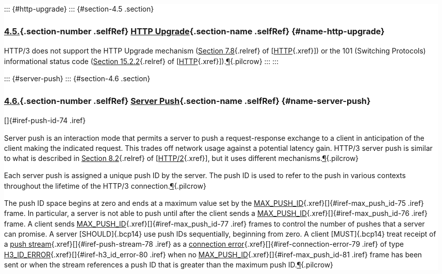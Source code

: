 ::: {#http-upgrade}
::: {#section-4.5 .section}
### [4.5.](#section-4.5){.section-number .selfRef} [HTTP Upgrade](#name-http-upgrade){.section-name .selfRef} {#name-http-upgrade}

HTTP/3 does not support the HTTP Upgrade mechanism ([Section
7.8](https://www.rfc-editor.org/rfc/rfc9110#section-7.8){.relref} of
\[[HTTP](#RFC9110){.xref}\]) or the 101 (Switching Protocols)
informational status code ([Section
15.2.2](https://www.rfc-editor.org/rfc/rfc9110#section-15.2.2){.relref}
of \[[HTTP](#RFC9110){.xref}\]).[¶](#section-4.5-1){.pilcrow}
:::
:::

::: {#server-push}
::: {#section-4.6 .section}
### [4.6.](#section-4.6){.section-number .selfRef} [Server Push](#name-server-push){.section-name .selfRef} {#name-server-push}

[]{#iref-push-id-74 .iref}

Server push is an interaction mode that permits a server to push a
request-response exchange to a client in anticipation of the client
making the indicated request. This trades off network usage against a
potential latency gain. HTTP/3 server push is similar to what is
described in [Section
8.2](https://www.rfc-editor.org/rfc/rfc9113#section-8.2){.relref} of
\[[HTTP/2](#RFC9113){.xref}\], but it uses different
mechanisms.[¶](#section-4.6-1){.pilcrow}

Each server push is assigned a unique push ID by the server. The push ID
is used to refer to the push in various contexts throughout the lifetime
of the HTTP/3 connection.[¶](#section-4.6-2){.pilcrow}

The push ID space begins at zero and ends at a maximum value set by the
[MAX_PUSH_ID](#frame-max-push-id){.xref}[]{#iref-max_push_id-75 .iref}
frame. In particular, a server is not able to push until after the
client sends a
[MAX_PUSH_ID](#frame-max-push-id){.xref}[]{#iref-max_push_id-76 .iref}
frame. A client sends
[MAX_PUSH_ID](#frame-max-push-id){.xref}[]{#iref-max_push_id-77 .iref}
frames to control the number of pushes that a server can promise. A
server [SHOULD]{.bcp14} use push IDs sequentially, beginning from zero.
A client [MUST]{.bcp14} treat receipt of a [push
stream](#push-streams){.xref}[]{#iref-push-stream-78 .iref} as a
[connection error](#errors){.xref}[]{#iref-connection-error-79 .iref} of
type [H3_ID_ERROR](#H3_ID_ERROR){.xref}[]{#iref-h3_id_error-80 .iref}
when no [MAX_PUSH_ID](#frame-max-push-id){.xref}[]{#iref-max_push_id-81
.iref} frame has been sent or when the stream references a push ID that
is greater than the maximum push ID.[¶](#section-4.6-3){.pilcrow}
